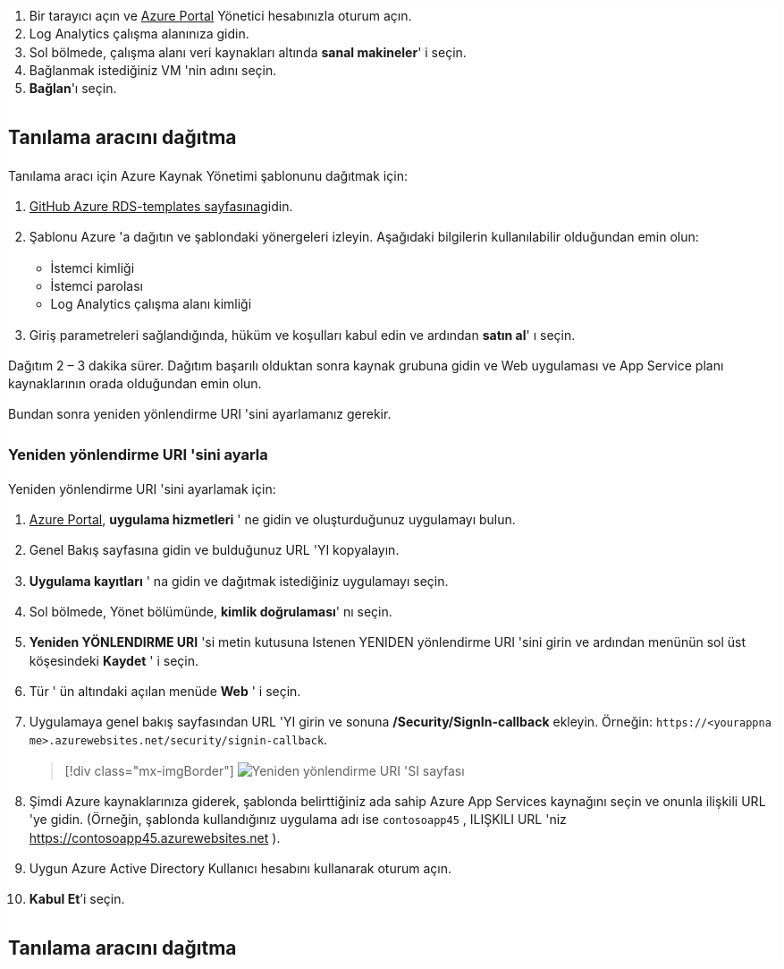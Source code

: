 1. Bir tarayıcı açın ve [Azure Portal](https://portal.azure.com/) Yönetici hesabınızla oturum açın.
2. Log Analytics çalışma alanınıza gidin.
3. Sol bölmede, çalışma alanı veri kaynakları altında **sanal makineler**' i seçin.
4. Bağlanmak istediğiniz VM 'nin adını seçin.
5. **Bağlan**'ı seçin.

## <a name="deploy-the-diagnostics-tool"></a>Tanılama aracını dağıtma

Tanılama aracı için Azure Kaynak Yönetimi şablonunu dağıtmak için:

1.  [GitHub Azure RDS-templates sayfasına](https://github.com/Azure/RDS-Templates/tree/master/wvd-templates/diagnostics-sample/deploy)gidin.
2.  Şablonu Azure 'a dağıtın ve şablondaki yönergeleri izleyin. Aşağıdaki bilgilerin kullanılabilir olduğundan emin olun:

    -   İstemci kimliği
    -   İstemci parolası
    -   Log Analytics çalışma alanı kimliği

3.  Giriş parametreleri sağlandığında, hüküm ve koşulları kabul edin ve ardından **satın al**' ı seçin.

Dağıtım 2 – 3 dakika sürer. Dağıtım başarılı olduktan sonra kaynak grubuna gidin ve Web uygulaması ve App Service planı kaynaklarının orada olduğundan emin olun.

Bundan sonra yeniden yönlendirme URI 'sini ayarlamanız gerekir.

### <a name="set-the-redirect-uri"></a>Yeniden yönlendirme URI 'sini ayarla

Yeniden yönlendirme URI 'sini ayarlamak için:

1.  [Azure Portal](https://portal.azure.com/), **uygulama hizmetleri** ' ne gidin ve oluşturduğunuz uygulamayı bulun.
2.  Genel Bakış sayfasına gidin ve bulduğunuz URL 'YI kopyalayın.
3.  **Uygulama kayıtları** ' na gidin ve dağıtmak istediğiniz uygulamayı seçin.
4.  Sol bölmede, Yönet bölümünde, **kimlik doğrulaması**' nı seçin.
5.  **Yeniden YÖNLENDIRME URI** 'si metin kutusuna Istenen YENIDEN yönlendirme URI 'sini girin ve ardından menünün sol üst köşesindeki **Kaydet** ' i seçin.
6. Tür ' ün altındaki açılan menüde **Web** ' i seçin.
7. Uygulamaya genel bakış sayfasından URL 'YI girin ve sonuna **/Security/SignIn-callback** ekleyin. Örneğin: `https://<yourappname>.azurewebsites.net/security/signin-callback`.

   > [!div class="mx-imgBorder"]
   > ![Yeniden yönlendirme URI 'SI sayfası](../media/redirect-uri-page.png)

8. Şimdi Azure kaynaklarınıza giderek, şablonda belirttiğiniz ada sahip Azure App Services kaynağını seçin ve onunla ilişkili URL 'ye gidin. (Örneğin, şablonda kullandığınız uygulama adı ise `contosoapp45` , ILIŞKILI URL 'niz <https://contosoapp45.azurewebsites.net> ).
9. Uygun Azure Active Directory Kullanıcı hesabını kullanarak oturum açın.
10.   **Kabul Et**’i seçin.

## <a name="distribute-the-diagnostics-tool"></a>Tanılama aracını dağıtma
